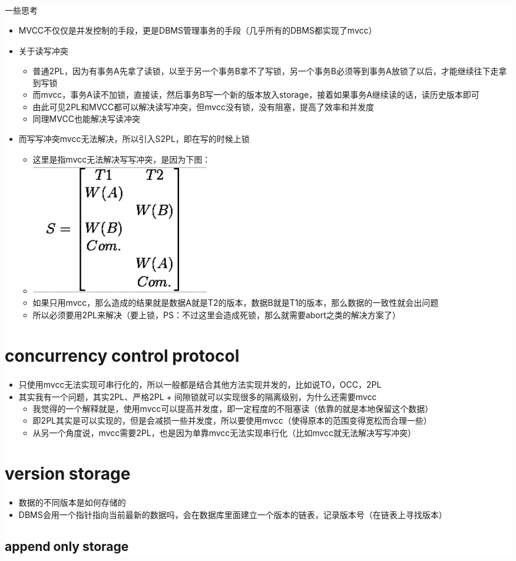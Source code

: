 一些思考

- MVCC不仅仅是并发控制的手段，更是DBMS管理事务的手段（几乎所有的DBMS都实现了mvcc）
- 关于读写冲突
  - 普通2PL，因为有事务A先拿了读锁，以至于另一个事务B拿不了写锁，另一个事务B必须等到事务A放锁了以后，才能继续往下走拿到写锁
  - 而mvcc，事务A读不加锁，直接读，然后事务B写一个新的版本放入storage，接着如果事务A继续读的话，读历史版本即可
  - 由此可见2PL和MVCC都可以解决读写冲突，但mvcc没有锁，没有阻塞，提高了效率和并发度
  - 同理MVCC也能解决写读冲突

- 而写写冲突mvcc无法解决，所以引入S2PL，即在写的时候上锁
  - 这里是指mvcc无法解决写写冲突，是因为下图：
  - ![](image/写写冲突.png)
  - 如果只用mvcc，那么造成的结果就是数据A就是T2的版本，数据B就是T1的版本，那么数据的一致性就会出问题
  - 所以必须要用2PL来解决（要上锁，PS：不过这里会造成死锁，那么就需要abort之类的解决方案了）








# concurrency control protocol

- 只使用mvcc无法实现可串行化的，所以一般都是结合其他方法实现并发的，比如说TO，OCC，2PL
- 其实我有一个问题，其实2PL、严格2PL + 间隙锁就可以实现很多的隔离级别，为什么还需要mvcc
  - 我觉得的一个解释就是，使用mvcc可以提高并发度，即一定程度的不阻塞读（依靠的就是本地保留这个数据）
  - 即2PL其实是可以实现的，但是会减损一些并发度，所以要使用mvcc（使得原本的范围变得宽松而合理一些）
  - 从另一个角度说，mvcc需要2PL，也是因为单靠mvcc无法实现串行化（比如mvcc就无法解决写写冲突）








# version storage

- 数据的不同版本是如何存储的
- DBMS会用一个指针指向当前最新的数据吗，会在数据库里面建立一个版本的链表，记录版本号（在链表上寻找版本）



## append only storage
